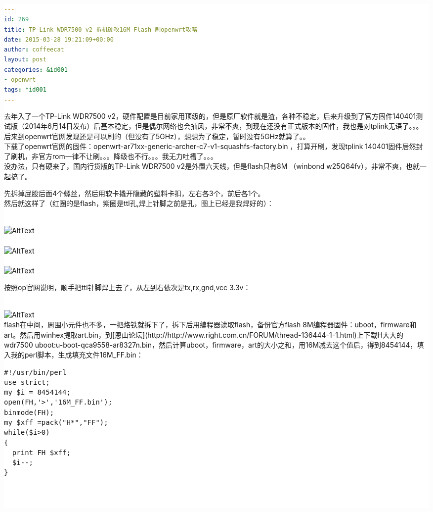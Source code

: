 ```yaml
---
id: 269
title: TP-Link WDR7500 v2 拆机硬改16M Flash 刷openwrt攻略
date: 2015-03-28 19:21:09+00:00
author: coffeecat
layout: post
categories: &id001
- openwrt
tags: *id001
---
```

去年入了一个TP-Link WDR7500 v2，硬件配置是目前家用顶级的，但是原厂软件就是渣，各种不稳定，后来升级到了官方固件140401测试版（2014年6月14日发布）后基本稳定，但是偶尔网络也会抽风，非常不爽，到现在还没有正式版本的固件，我也是对tplink无语了。。。  
后来到openwrt官网发现还是可以刷的（但没有了5GHz），想想为了稳定，暂时没有5GHz就算了。。  
下载了openwrt官网的固件：openwrt-ar71xx-generic-archer-c7-v1-squashfs-factory.bin ，打算开刷，发现tplink 140401固件居然封了刷机，非官方rom一律不让刷。。。降级也不行。。。我无力吐槽了。。。  
没办法，只有硬来了，国内行货版的TP-Link WDR7500 v2是外置六天线，但是flash只有8M （winbond w25Q64fv），非常不爽，也就一起搞了。

先拆掉屁股后面4个螺丝，然后用软卡撬开隐藏的塑料卡扣，左右各3个，前后各1个。  
然后就这样了（红圈的是flash，紫圈是ttl孔,焊上针脚之前是孔，图上已经是我焊好的）：  

<br>
 <img src="https://jibenfa.github.io/uploads/2015/03/microMsg.1427534333592.jpg" width="1000" height="618" alt="AltText" />
 <br>
 
 <br>
 <img src="https://jibenfa.github.io/uploads/2015/03/IMG_20150328_155020_.jpg" width="1000" height="618" alt="AltText" />
 <br>
 
 <br>
 <img src="https://jibenfa.github.io/uploads/2015/03/IMG_20150328_155028_.jpg" width="1000" height="618" alt="AltText" />
 <br>
 

按照op官网说明，顺手把ttl针脚焊上去了，从左到右依次是tx,rx,gnd,vcc 3.3v：  


  <br>
 <img src="https://jibenfa.github.io/uploads/2015/03/IMG_20150328_165747_.jpg" width="1000" height="618" alt="AltText" />
 <br>
 flash在中间，周围小元件也不多，一把烙铁就拆下了，拆下后用编程器读取flash，备份官方flash 8M编程器固件：uboot，firmware和art。然后用winhex提取art.bin，到[恩山论坛](http://http://www.right.com.cn/FORUM/thread-136444-1-1.html)上下载H大大的wdr7500 uboot:u-boot-qca9558-ar8327n.bin，然后计算uboot，firmware，art的大小之和，用16M减去这个值后，得到8454144，填入我的perl脚本，生成填充文件16M_FF.bin：

<pre class="lang:perl decode:true " >#!/usr/bin/perl 
use strict;
my $i = 8454144;
open(FH,'&gt;','16M_FF.bin');
binmode(FH);
my $xff =pack("H*","FF");
while($i&gt;0)
{
  print FH $xff; 
  $i--; 
}
